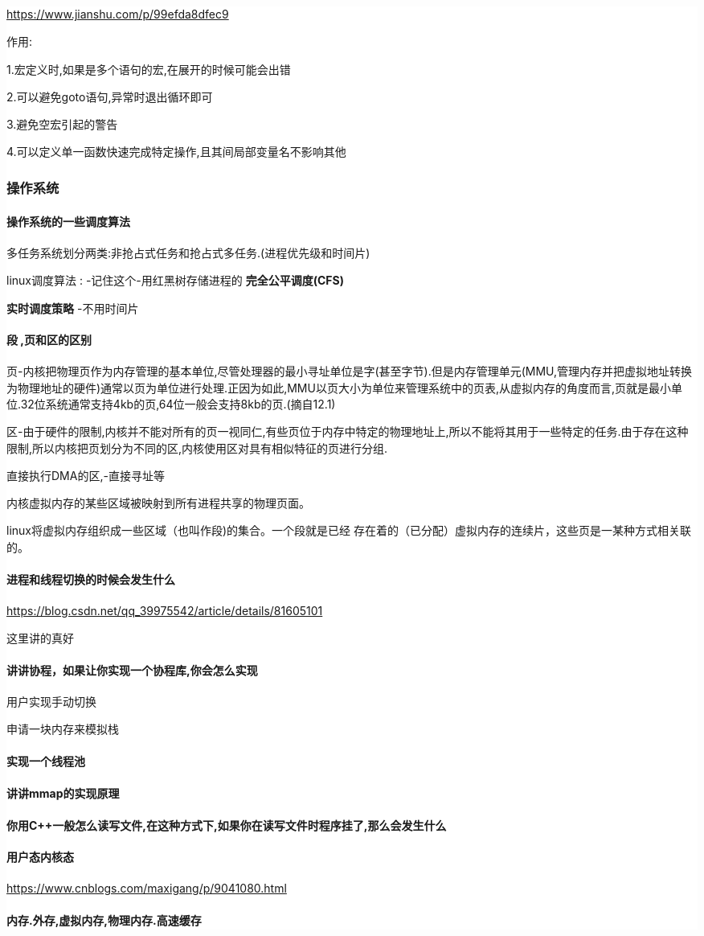 https://www.jianshu.com/p/99efda8dfec9

作用:

1.宏定义时,如果是多个语句的宏,在展开的时候可能会出错

2.可以避免goto语句,异常时退出循环即可

3.避免空宏引起的警告

4.可以定义单一函数快速完成特定操作,且其间局部变量名不影响其他



### 操作系统

#### 操作系统的一些调度算法

多任务系统划分两类:非抢占式任务和抢占式多任务.(进程优先级和时间片)

linux调度算法 : -记住这个-用红黑树存储进程的  **完全公平调度(CFS)**

**实时调度策略** -不用时间片

#### 段 ,页和区的区别

页-内核把物理页作为内存管理的基本单位,尽管处理器的最小寻址单位是字(甚至字节).但是内存管理单元(MMU,管理内存并把虚拟地址转换为物理地址的硬件)通常以页为单位进行处理.正因为如此,MMU以页大小为单位来管理系统中的页表,从虚拟内存的角度而言,页就是最小单位.32位系统通常支持4kb的页,64位一般会支持8kb的页.(摘自12.1)

区-由于硬件的限制,内核并不能对所有的页一视同仁,有些页位于内存中特定的物理地址上,所以不能将其用于一些特定的任务.由于存在这种限制,所以内核把页划分为不同的区,内核使用区对具有相似特征的页进行分组.

直接执行DMA的区,-直接寻址等

内核虚拟内存的某些区域被映射到所有进程共享的物理页面。

linux将虚拟内存组织成一些区域（也叫作段)的集合。一个段就是已经 存在着的（已分配）虚拟内存的连续片，这些页是一某种方式相关联的。

#### 进程和线程切换的时候会发生什么

<https://blog.csdn.net/qq_39975542/article/details/81605101>

这里讲的真好

#### 讲讲协程，如果让你实现一个协程库,你会怎么实现

用户实现手动切换

申请一块内存来模拟栈

#### 实现一个线程池

#### 讲讲mmap的实现原理

#### 你用C++一般怎么读写文件,在这种方式下,如果你在读写文件时程序挂了,那么会发生什么

#### 用户态内核态

<https://www.cnblogs.com/maxigang/p/9041080.html>

#### 内存.外存,虚拟内存,物理内存.高速缓存
